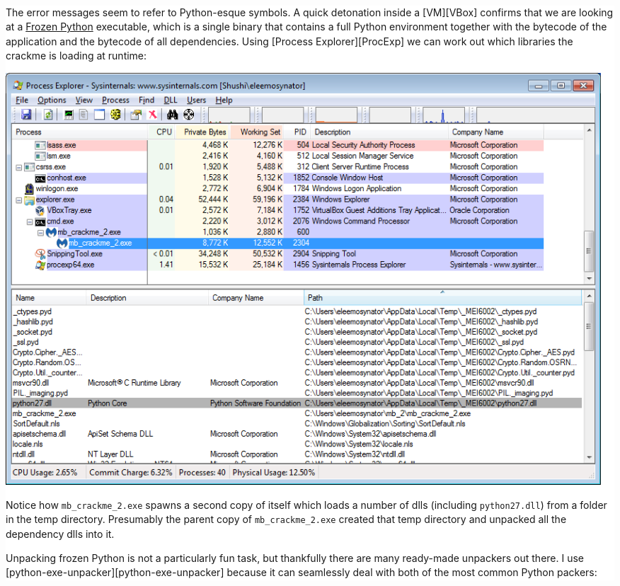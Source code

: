 The error messages seem to refer to Python-esque symbols. A quick detonation inside a [VM][VBox] confirms that 
we are looking at a [Frozen Python](http://docs.python-guide.org/en/latest/shipping/freezing/) executable, which is a single
binary that contains a full Python environment together with the bytecode of the application and the bytecode of all
dependencies. Using [Process Explorer][ProcExp]
we can work out which libraries the crackme is loading at runtime:

![procexp](./procexp.png)

Notice how `mb_crackme_2.exe` spawns a second copy of itself which loads a number of dlls
(including `python27.dll`) from a folder in the temp directory. Presumably the parent copy
of `mb_crackme_2.exe` created that temp directory and unpacked all the dependency dlls into it.

Unpacking frozen Python is not a particularly fun task, but thankfully there are many ready-made
unpackers out there. I use [python-exe-unpacker][python-exe-unpacker] because it can seamlessly
deal with both of the most common Python packers:
